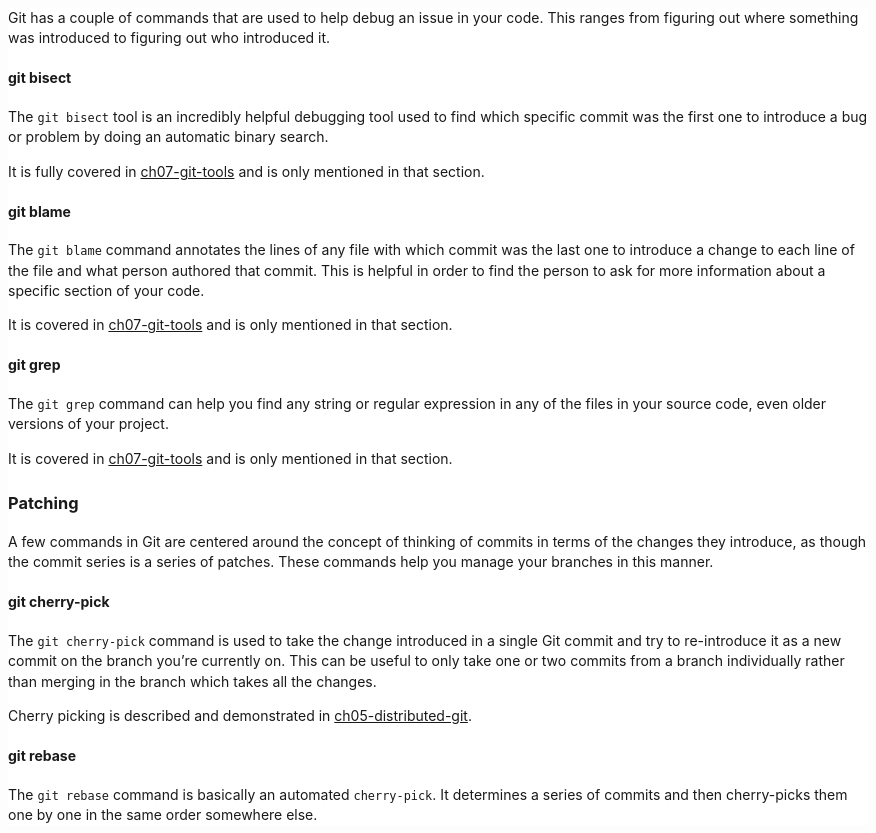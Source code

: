 Git has a couple of commands that are used to help debug an issue in
your code. This ranges from figuring out where something was introduced
to figuring out who introduced it.

#### git bisect

The `git bisect` tool is an incredibly helpful debugging tool used to
find which specific commit was the first one to introduce a bug or
problem by doing an automatic binary search.

It is fully covered in
[ch07-git-tools](ch07-git-tools.md#binary_search) and is only
mentioned in that section.

#### git blame

The `git blame` command annotates the lines of any file with which
commit was the last one to introduce a change to each line of the file
and what person authored that commit. This is helpful in order to find
the person to ask for more information about a specific section of your
code.

It is covered in
[ch07-git-tools](ch07-git-tools.md#file_annotation) and is only
mentioned in that section.

#### git grep

The `git grep` command can help you find any string or regular
expression in any of the files in your source code, even older versions
of your project.

It is covered in [ch07-git-tools](ch07-git-tools.md#git_grep)
and is only mentioned in that section.

### Patching

A few commands in Git are centered around the concept of thinking of
commits in terms of the changes they introduce, as though the commit
series is a series of patches. These commands help you manage your
branches in this manner.

#### git cherry-pick

The `git cherry-pick` command is used to take the change introduced in a
single Git commit and try to re-introduce it as a new commit on the
branch you’re currently on. This can be useful to only take one or two
commits from a branch individually rather than merging in the branch
which takes all the changes.

Cherry picking is described and demonstrated in
[ch05-distributed-git](ch05-distributed-git.md#rebase_cherry_pick).

#### git rebase

The `git rebase` command is basically an automated `cherry-pick`. It
determines a series of commits and then cherry-picks them one by one in
the same order somewhere else.
